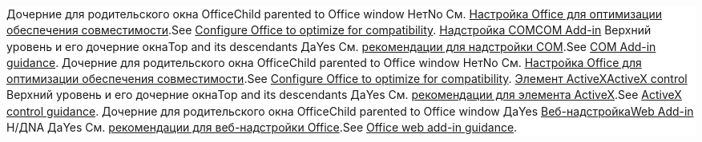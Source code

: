 <tr>
        <td><span data-ttu-id="c08a3-244">Дочерние для родительского окна Office</span><span class="sxs-lookup"><span data-stu-id="c08a3-244">Child parented to Office window</span></span></td>
        <td><span data-ttu-id="c08a3-245">Нет</span><span class="sxs-lookup"><span data-stu-id="c08a3-245">No</span></span></td>
        <td><span data-ttu-id="c08a3-246">См. <a href="#office-compatibility">Настройка Office для оптимизации обеспечения совместимости</a>.</span><span class="sxs-lookup"><span data-stu-id="c08a3-246">See <a href="#office-compatibility">Configure Office to optimize for compatibility</a>.</span></span></td>
</tr>
    <tr>
        <td rowspan="2"><span data-ttu-id="c08a3-247"><a href="#com-add-ins">Надстройка COM</a></span><span class="sxs-lookup"><span data-stu-id="c08a3-247"><a href="#com-add-ins">COM Add-in</a></span></span></td>
        <td><span data-ttu-id="c08a3-248">Верхний уровень и его дочерние окна</span><span class="sxs-lookup"><span data-stu-id="c08a3-248">Top and its descendants</span></span></td>
        <td><span data-ttu-id="c08a3-249">Да</span><span class="sxs-lookup"><span data-stu-id="c08a3-249">Yes</span></span></td>
        <td><span data-ttu-id="c08a3-250">См. <a href="#com-add-ins">рекомендации для надстройки COM</a>.</span><span class="sxs-lookup"><span data-stu-id="c08a3-250">See <a href="#com-add-ins">COM Add-in guidance</a>.</span></span></td>
    </tr>
<tr>
        <td><span data-ttu-id="c08a3-251">Дочерние для родительского окна Office</span><span class="sxs-lookup"><span data-stu-id="c08a3-251">Child parented to Office window</span></span></td>
        <td><span data-ttu-id="c08a3-252">Нет</span><span class="sxs-lookup"><span data-stu-id="c08a3-252">No</span></span></td>
        <td><span data-ttu-id="c08a3-253">См. <a href="#office-compatibility">Настройка Office для оптимизации обеспечения совместимости</a>.</span><span class="sxs-lookup"><span data-stu-id="c08a3-253">See <a href="#office-compatibility">Configure Office to optimize for compatibility</a>.</span></span></td>
</tr>
    <tr>
        <td rowspan="2"><span data-ttu-id="c08a3-254"><a href="#activex-controls">Элемент ActiveX</a></span><span class="sxs-lookup"><span data-stu-id="c08a3-254"><a href="#activex-controls">ActiveX control</a></span></span></td>
        <td><span data-ttu-id="c08a3-255">Верхний уровень и его дочерние окна</span><span class="sxs-lookup"><span data-stu-id="c08a3-255">Top and its descendants</span></span></td>
        <td><span data-ttu-id="c08a3-256">Да</span><span class="sxs-lookup"><span data-stu-id="c08a3-256">Yes</span></span></td>
        <td><span data-ttu-id="c08a3-257">См. <a href="#activex-controls">рекомендации для элемента ActiveX</a>.</span><span class="sxs-lookup"><span data-stu-id="c08a3-257">See <a href="#activex-controls">ActiveX control guidance</a>.</span></span></td>
    </tr>
    <tr>
        <td><span data-ttu-id="c08a3-258">Дочерние для родительского окна Office</span><span class="sxs-lookup"><span data-stu-id="c08a3-258">Child parented to Office window</span></span></td>
        <td><span data-ttu-id="c08a3-259">Да</span><span class="sxs-lookup"><span data-stu-id="c08a3-259">Yes</span></span></td>
    </tr>
    <tr>
        <td><span data-ttu-id="c08a3-260"><a href="#web-add-ins">Веб-надстройка</a></span><span class="sxs-lookup"><span data-stu-id="c08a3-260"><a href="#web-add-ins">Web Add-in</a></span></span></td>
        <td><span data-ttu-id="c08a3-261">Н/Д</span><span class="sxs-lookup"><span data-stu-id="c08a3-261">NA</span></span></td>
        <td><span data-ttu-id="c08a3-262">Да</span><span class="sxs-lookup"><span data-stu-id="c08a3-262">Yes</span></span></td>
        <td><span data-ttu-id="c08a3-263">См. <a href="#web-add-ins">рекомендации для веб-надстройки Office</a>.</span><span class="sxs-lookup"><span data-stu-id="c08a3-263">See <a href="#web-add-ins">Office web add-in guidance</a>.</span></span></td>
    </tr>
    <tr>